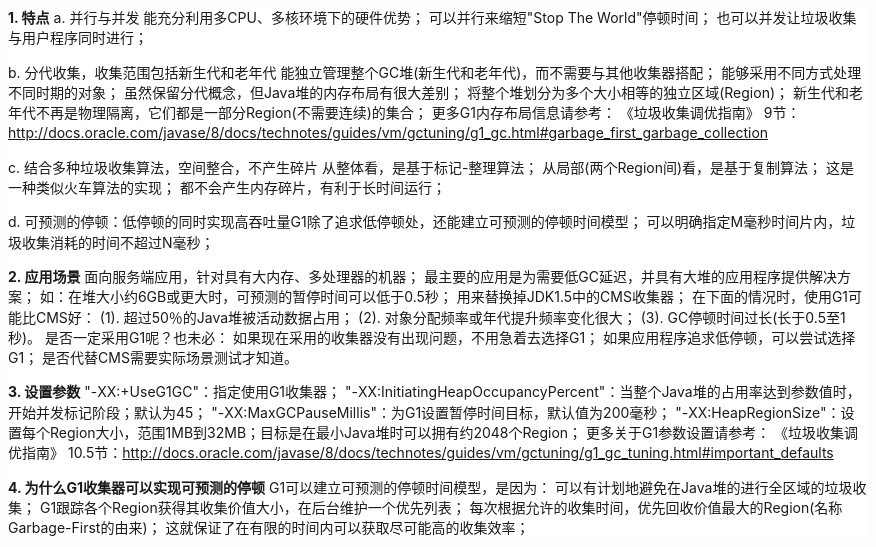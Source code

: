 **1. 特点**
a. 并行与并发
能充分利用多CPU、多核环境下的硬件优势；
可以并行来缩短"Stop The World"停顿时间；
也可以并发让垃圾收集与用户程序同时进行；

b. 分代收集，收集范围包括新生代和老年代
能独立管理整个GC堆(新生代和老年代)，而不需要与其他收集器搭配；
能够采用不同方式处理不同时期的对象；
虽然保留分代概念，但Java堆的内存布局有很大差别；
将整个堆划分为多个大小相等的独立区域(Region)；
新生代和老年代不再是物理隔离，它们都是一部分Region(不需要连续)的集合；
更多G1内存布局信息请参考：
《垃圾收集调优指南》 9节：http://docs.oracle.com/javase/8/docs/technotes/guides/vm/gctuning/g1_gc.html#garbage_first_garbage_collection

c. 结合多种垃圾收集算法，空间整合，不产生碎片
从整体看，是基于标记-整理算法；
从局部(两个Region间)看，是基于复制算法；
这是一种类似火车算法的实现；
都不会产生内存碎片，有利于长时间运行；

d. 可预测的停顿：低停顿的同时实现高吞吐量G1除了追求低停顿处，还能建立可预测的停顿时间模型；
可以明确指定M毫秒时间片内，垃圾收集消耗的时间不超过N毫秒；


**2. 应用场景**
面向服务端应用，针对具有大内存、多处理器的机器；
最主要的应用是为需要低GC延迟，并具有大堆的应用程序提供解决方案；
如：在堆大小约6GB或更大时，可预测的暂停时间可以低于0.5秒；
用来替换掉JDK1.5中的CMS收集器；
在下面的情况时，使用G1可能比CMS好：
(1). 超过50％的Java堆被活动数据占用；
(2). 对象分配频率或年代提升频率变化很大；
(3). GC停顿时间过长(长于0.5至1秒)。
是否一定采用G1呢？也未必：
如果现在采用的收集器没有出现问题，不用急着去选择G1；
如果应用程序追求低停顿，可以尝试选择G1；
是否代替CMS需要实际场景测试才知道。


**3. 设置参数**
"-XX:+UseG1GC"：指定使用G1收集器；
"-XX:InitiatingHeapOccupancyPercent"：当整个Java堆的占用率达到参数值时，开始并发标记阶段；默认为45；
"-XX:MaxGCPauseMillis"：为G1设置暂停时间目标，默认值为200毫秒；
"-XX:HeapRegionSize"：设置每个Region大小，范围1MB到32MB；目标是在最小Java堆时可以拥有约2048个Region；
更多关于G1参数设置请参考：
《垃圾收集调优指南》 10.5节：http://docs.oracle.com/javase/8/docs/technotes/guides/vm/gctuning/g1_gc_tuning.html#important_defaults


**4. 为什么G1收集器可以实现可预测的停顿**
G1可以建立可预测的停顿时间模型，是因为：
可以有计划地避免在Java堆的进行全区域的垃圾收集；
G1跟踪各个Region获得其收集价值大小，在后台维护一个优先列表；
每次根据允许的收集时间，优先回收价值最大的Region(名称Garbage-First的由来)；
这就保证了在有限的时间内可以获取尽可能高的收集效率；
